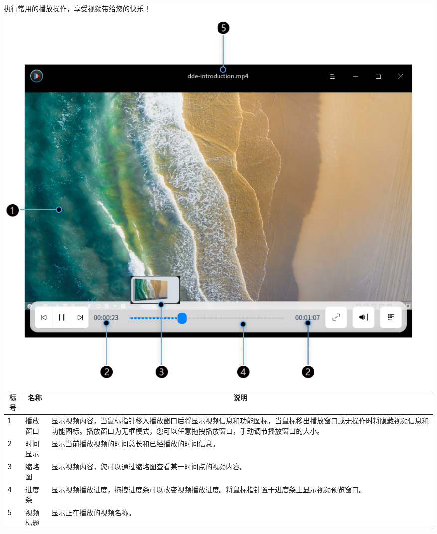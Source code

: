 执行常用的播放操作，享受视频带给您的快乐！

![1|播放视频界面](jpg/playmovie.png)

| 标号 | 名称     | 说明                                                         |
| ---- | -------- | ------------------------------------------------------------ |
| 1    | 播放窗口 | 显示视频内容，当鼠标指针移入播放窗口后将显示视频信息和功能图标，当鼠标移出播放窗口或无操作时将隐藏视频信息和功能图标。播放窗口为无框模式，您可以任意拖拽播放窗口，手动调节播放窗口的大小。 |
| 2    | 时间显示 | 显示当前播放视频的时间总长和已经播放的时间信息。             |
| 3    | 缩略图   | 显示视频内容，您可以通过缩略图查看某一时间点的视频内容。     |
| 4    | 进度条   | 显示视频播放进度，拖拽进度条可以改变视频播放进度。将鼠标指针置于进度条上显示视频预览窗口。 |
| 5    | 视频标题 | 显示正在播放的视频名称。                                     |

